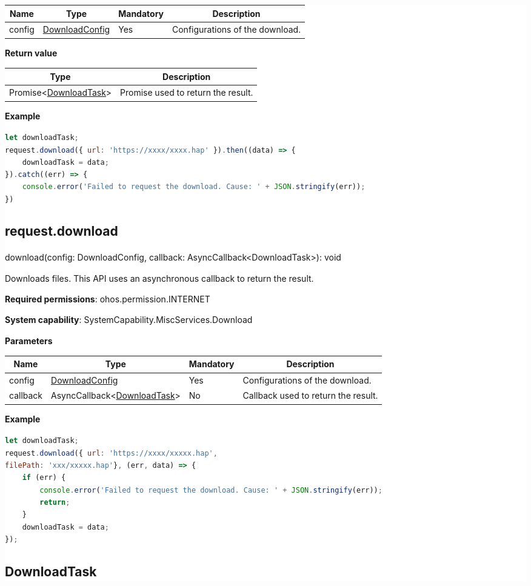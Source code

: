 | Name | Type | Mandatory | Description |
| -------- | -------- | -------- | -------- |
| config | [DownloadConfig](#downloadconfig) | Yes | Configurations of the download. |

**Return value**

| Type | Description |
| -------- | -------- |
| Promise&lt;[DownloadTask](#downloadtask)&gt; | Promise used to return the result. |

**Example**

  ```js
  let downloadTask;
  request.download({ url: 'https://xxxx/xxxx.hap' }).then((data) => {
      downloadTask = data;
  }).catch((err) => {
      console.error('Failed to request the download. Cause: ' + JSON.stringify(err));
  })
  ```


## request.download

download(config: DownloadConfig, callback: AsyncCallback&lt;DownloadTask&gt;): void

Downloads files. This API uses an asynchronous callback to return the result.

**Required permissions**: ohos.permission.INTERNET

**System capability**: SystemCapability.MiscServices.Download

**Parameters**

| Name | Type | Mandatory | Description |
| -------- | -------- | -------- | -------- |
| config | [DownloadConfig](#downloadconfig) | Yes | Configurations of the download. |
| callback | AsyncCallback&lt;[DownloadTask](#downloadtask)&gt; | No | Callback used to return the result. |

**Example**

  ```js
  let downloadTask;
  request.download({ url: 'https://xxxx/xxxxx.hap', 
  filePath: 'xxx/xxxxx.hap'}, (err, data) => {
      if (err) {
          console.error('Failed to request the download. Cause: ' + JSON.stringify(err));
          return;
      }
      downloadTask = data;
  });
  ```


## DownloadTask
